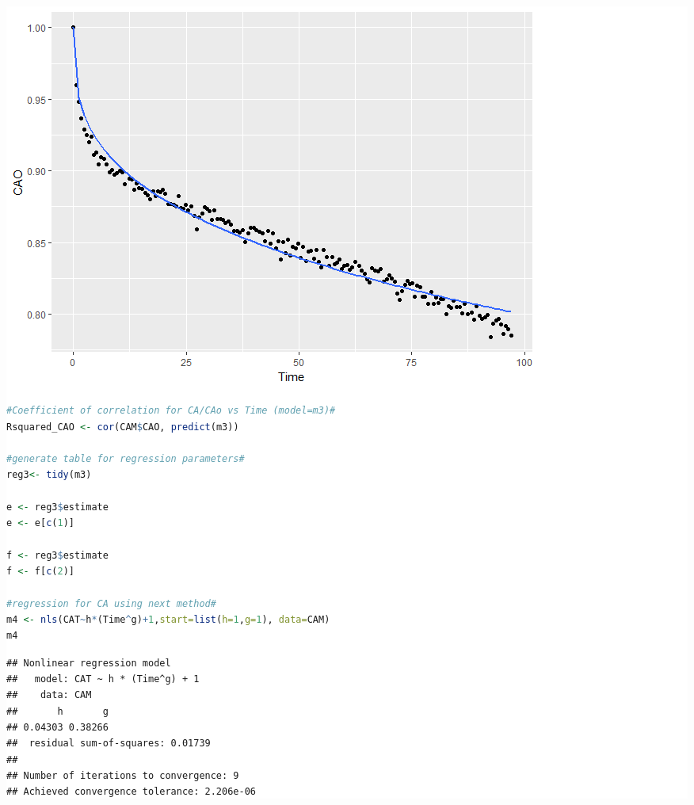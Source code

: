 ![](590_Project_files/figure-markdown_github/unnamed-chunk-1-47.png)

``` r
#Coefficient of correlation for CA/CAo vs Time (model=m3)#
Rsquared_CAO <- cor(CAM$CAO, predict(m3))

#generate table for regression parameters#
reg3<- tidy(m3)

e <- reg3$estimate
e <- e[c(1)]

f <- reg3$estimate
f <- f[c(2)]

#regression for CA using next method#
m4 <- nls(CAT~h*(Time^g)+1,start=list(h=1,g=1), data=CAM)
m4
```

    ## Nonlinear regression model
    ##   model: CAT ~ h * (Time^g) + 1
    ##    data: CAM
    ##       h       g 
    ## 0.04303 0.38266 
    ##  residual sum-of-squares: 0.01739
    ## 
    ## Number of iterations to convergence: 9 
    ## Achieved convergence tolerance: 2.206e-06
